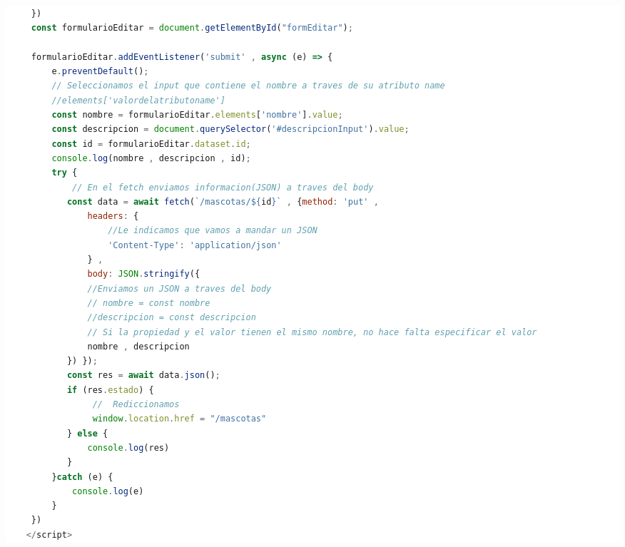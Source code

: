 ```js
     })
     const formularioEditar = document.getElementById("formEditar");

     formularioEditar.addEventListener('submit' , async (e) => {
         e.preventDefault();
         // Seleccionamos el input que contiene el nombre a traves de su atributo name
         //elements['valordelatributoname']
         const nombre = formularioEditar.elements['nombre'].value;
         const descripcion = document.querySelector('#descripcionInput').value;
         const id = formularioEditar.dataset.id;
         console.log(nombre , descripcion , id);
         try {
             // En el fetch enviamos informacion(JSON) a traves del body
            const data = await fetch(`/mascotas/${id}` , {method: 'put' , 
                headers: {
                    //Le indicamos que vamos a mandar un JSON
                    'Content-Type': 'application/json'
                } , 
                body: JSON.stringify({
                //Enviamos un JSON a traves del body
                // nombre = const nombre 
                //descripcion = const descripcion
                // Si la propiedad y el valor tienen el mismo nombre, no hace falta especificar el valor
                nombre , descripcion
            }) });
            const res = await data.json();
            if (res.estado) {
                 //  Rediccionamos
                 window.location.href = "/mascotas"
            } else {
                console.log(res)
            }
         }catch (e) {
             console.log(e)
         }
     }) 
    </script>

```